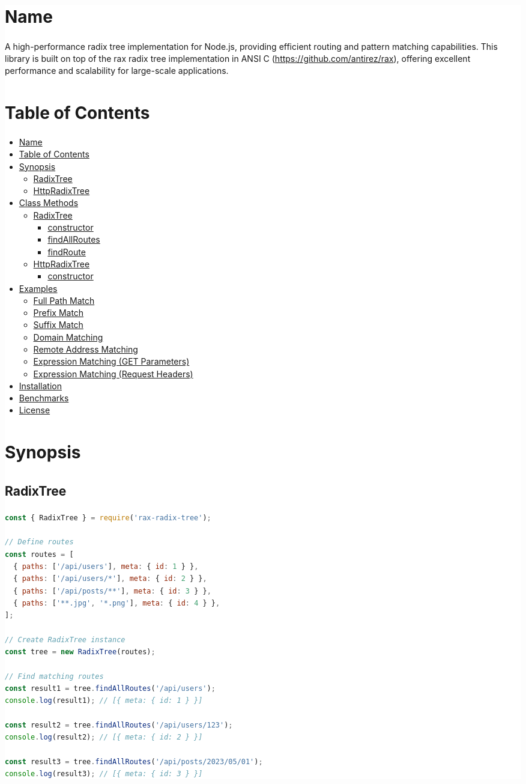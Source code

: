 # Name

A high-performance radix tree implementation for Node.js, providing efficient routing and pattern matching capabilities. This library is built on top of the rax radix tree implementation in ANSI C (https://github.com/antirez/rax), offering excellent performance and scalability for large-scale applications.

# Table of Contents

- [Name](#name)
- [Table of Contents](#table-of-contents)
- [Synopsis](#synopsis)
  - [RadixTree](#radixtree)
  - [HttpRadixTree](#httpradixtree)
- [Class Methods](#class-methods)
  - [RadixTree](#radixtree-1)
    - [constructor](#constructor)
    - [findAllRoutes](#findallroutes)
    - [findRoute](#findroute)
  - [HttpRadixTree](#httpradixtree-1)
    - [constructor](#constructor-1)
- [Examples](#examples)
  - [Full Path Match](#full-path-match)
  - [Prefix Match](#prefix-match)
  - [Suffix Match](#suffix-match)
  - [Domain Matching](#domain-matching)
  - [Remote Address Matching](#remote-address-matching)
  - [Expression Matching (GET Parameters)](#expression-matching-get-parameters)
  - [Expression Matching (Request Headers)](#expression-matching-request-headers)
- [Installation](#installation)
- [Benchmarks](#benchmarks)
- [License](#license)

# Synopsis

## RadixTree

```js
const { RadixTree } = require('rax-radix-tree');

// Define routes
const routes = [
  { paths: ['/api/users'], meta: { id: 1 } },
  { paths: ['/api/users/*'], meta: { id: 2 } },
  { paths: ['/api/posts/**'], meta: { id: 3 } },
  { paths: ['**.jpg', '*.png'], meta: { id: 4 } },
];

// Create RadixTree instance
const tree = new RadixTree(routes);

// Find matching routes
const result1 = tree.findAllRoutes('/api/users');
console.log(result1); // [{ meta: { id: 1 } }]

const result2 = tree.findAllRoutes('/api/users/123');
console.log(result2); // [{ meta: { id: 2 } }]

const result3 = tree.findAllRoutes('/api/posts/2023/05/01');
console.log(result3); // [{ meta: { id: 3 } }]

```